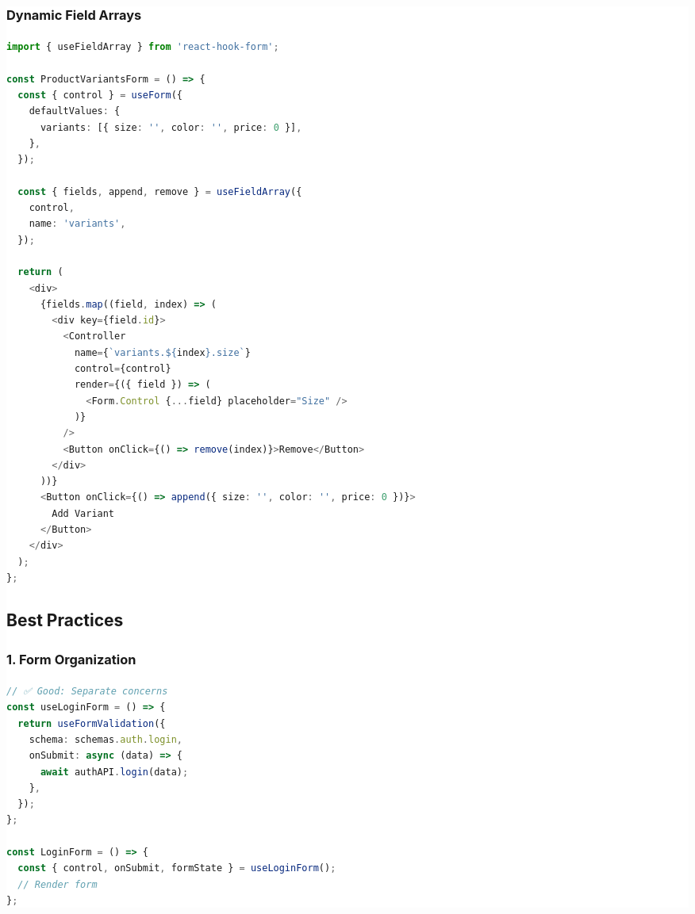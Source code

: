 ### Dynamic Field Arrays

```typescript
import { useFieldArray } from 'react-hook-form';

const ProductVariantsForm = () => {
  const { control } = useForm({
    defaultValues: {
      variants: [{ size: '', color: '', price: 0 }],
    },
  });

  const { fields, append, remove } = useFieldArray({
    control,
    name: 'variants',
  });

  return (
    <div>
      {fields.map((field, index) => (
        <div key={field.id}>
          <Controller
            name={`variants.${index}.size`}
            control={control}
            render={({ field }) => (
              <Form.Control {...field} placeholder="Size" />
            )}
          />
          <Button onClick={() => remove(index)}>Remove</Button>
        </div>
      ))}
      <Button onClick={() => append({ size: '', color: '', price: 0 })}>
        Add Variant
      </Button>
    </div>
  );
};
```

## Best Practices

### 1. Form Organization

```typescript
// ✅ Good: Separate concerns
const useLoginForm = () => {
  return useFormValidation({
    schema: schemas.auth.login,
    onSubmit: async (data) => {
      await authAPI.login(data);
    },
  });
};

const LoginForm = () => {
  const { control, onSubmit, formState } = useLoginForm();
  // Render form
};
```
